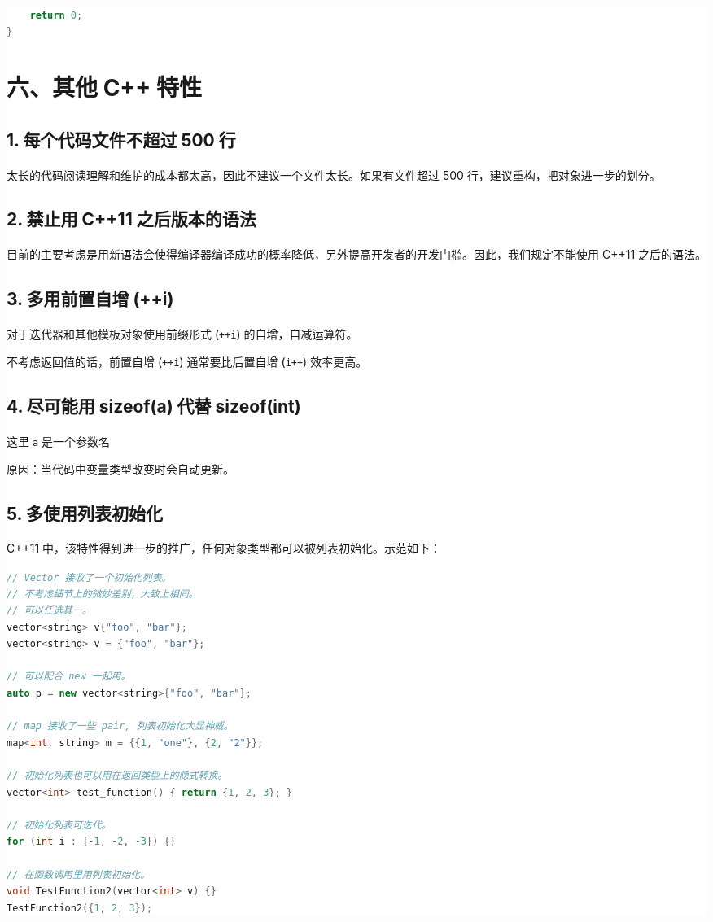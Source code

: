 ```cpp
    return 0;
}
```

# 六、其他 C++ 特性

## 1. 每个<strong>代码文件不超过 500 行</strong>

太长的代码阅读理解和维护的成本都太高，因此不建议一个文件太长。如果有文件超过 500 行，建议重构，把对象进一步的划分。

## 2. 禁止<strong>用 C++11 之后版本的语法</strong>

目前的主要考虑是用新语法会使得编译器编译成功的概率降低，另外提高开发者的开发门槛。因此，我们规定不能使用 C++11 之后的语法。

## 3. 多用<strong>前置自增 (++i) </strong>

对于迭代器和其他模板对象使用前缀形式 (`++i`) 的自增，自减运算符。

不考虑返回值的话，前置自增 (`++i`) 通常要比后置自增 (`i++`) 效率更高。

## 4. <strong>尽可能用 sizeof(a) 代替 sizeof(int)</strong>

这里 `a` 是一个参数名

原因：当代码中变量类型改变时会自动更新。

## 5. 多使用<strong>列表初始化</strong>

C++11 中，该特性得到进一步的推广，任何对象类型都可以被列表初始化。示范如下：

```cpp
// Vector 接收了一个初始化列表。
// 不考虑细节上的微妙差别，大致上相同。
// 可以任选其一。
vector<string> v{"foo", "bar"};
vector<string> v = {"foo", "bar"};

// 可以配合 new 一起用。
auto p = new vector<string>{"foo", "bar"};

// map 接收了一些 pair, 列表初始化大显神威。
map<int, string> m = {{1, "one"}, {2, "2"}};

// 初始化列表也可以用在返回类型上的隐式转换。
vector<int> test_function() { return {1, 2, 3}; }

// 初始化列表可迭代。
for (int i : {-1, -2, -3}) {}

// 在函数调用里用列表初始化。
void TestFunction2(vector<int> v) {}
TestFunction2({1, 2, 3});
```
